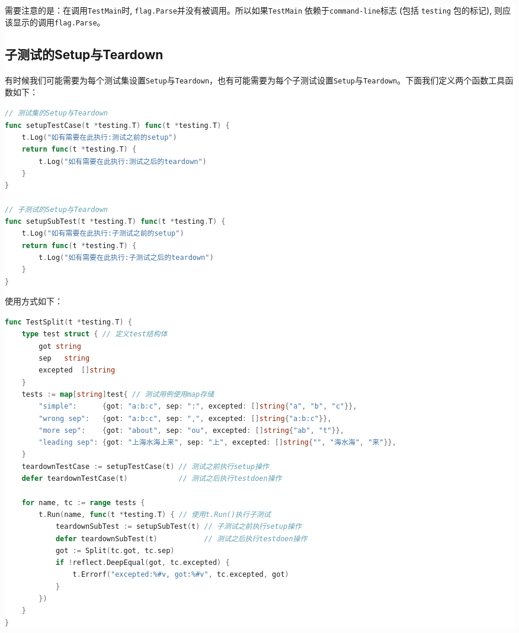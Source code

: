 需要注意的是：在调用`TestMain`时, `flag.Parse`并没有被调用。所以如果`TestMain` 依赖于`command-line`标志 (包括 `testing` 包的标记), 则应该显示的调用`flag.Parse`。

## 子测试的Setup与Teardown

有时候我们可能需要为每个测试集设置`Setup`与`Teardown`，也有可能需要为每个子测试设置`Setup`与`Teardown`。下面我们定义两个函数工具函数如下：

```go
// 测试集的Setup与Teardown
func setupTestCase(t *testing.T) func(t *testing.T) {
	t.Log("如有需要在此执行:测试之前的setup")
	return func(t *testing.T) {
		t.Log("如有需要在此执行:测试之后的teardown")
	}
}

// 子测试的Setup与Teardown
func setupSubTest(t *testing.T) func(t *testing.T) {
	t.Log("如有需要在此执行:子测试之前的setup")
	return func(t *testing.T) {
		t.Log("如有需要在此执行:子测试之后的teardown")
	}
}
```

使用方式如下：

```go
func TestSplit(t *testing.T) {
	type test struct { // 定义test结构体
		got string
		sep   string
		excepted  []string
	}
	tests := map[string]test{ // 测试用例使用map存储
		"simple":      {got: "a:b:c", sep: ":", excepted: []string{"a", "b", "c"}},
		"wrong sep":   {got: "a:b:c", sep: ",", excepted: []string{"a:b:c"}},
		"more sep":    {got: "about", sep: "ou", excepted: []string{"ab", "t"}},
		"leading sep": {got: "上海水海上来", sep: "上", excepted: []string{"", "海水海", "来"}},
	}
	teardownTestCase := setupTestCase(t) // 测试之前执行setup操作
	defer teardownTestCase(t)            // 测试之后执行testdoen操作

	for name, tc := range tests {
		t.Run(name, func(t *testing.T) { // 使用t.Run()执行子测试
			teardownSubTest := setupSubTest(t) // 子测试之前执行setup操作
			defer teardownSubTest(t)           // 测试之后执行testdoen操作
			got := Split(tc.got, tc.sep)
			if !reflect.DeepEqual(got, tc.excepted) {
				t.Errorf("excepted:%#v, got:%#v", tc.excepted, got)
			}
		})
	}
}
```
